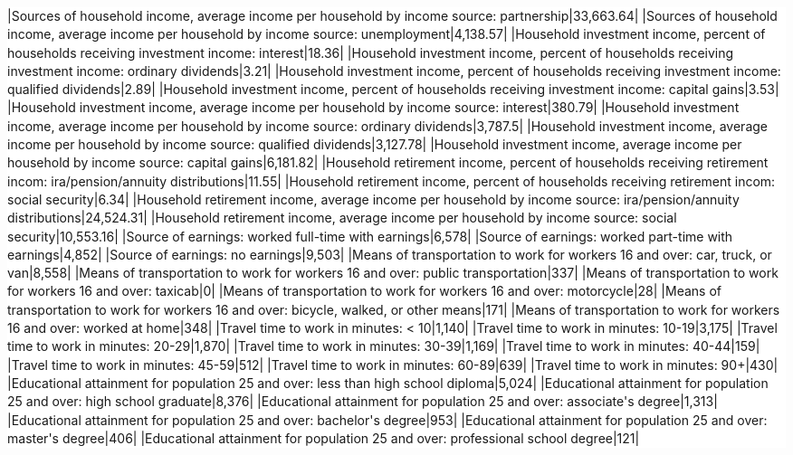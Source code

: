 |Sources of household income, average income per household by income source: partnership|33,663.64|
|Sources of household income, average income per household by income source: unemployment|4,138.57|
|Household investment income, percent of households receiving investment income: interest|18.36|
|Household investment income, percent of households receiving investment income: ordinary dividends|3.21|
|Household investment income, percent of households receiving investment income: qualified dividends|2.89|
|Household investment income, percent of households receiving investment income: capital gains|3.53|
|Household investment income, average income per household by income source: interest|380.79|
|Household investment income, average income per household by income source: ordinary dividends|3,787.5|
|Household investment income, average income per household by income source: qualified dividends|3,127.78|
|Household investment income, average income per household by income source: capital gains|6,181.82|
|Household retirement income, percent of households receiving retirement incom: ira/pension/annuity distributions|11.55|
|Household retirement income, percent of households receiving retirement incom: social security|6.34|
|Household retirement income, average income per household by income source: ira/pension/annuity distributions|24,524.31|
|Household retirement income, average income per household by income source: social security|10,553.16|
|Source of earnings: worked full-time with earnings|6,578|
|Source of earnings: worked part-time with earnings|4,852|
|Source of earnings: no earnings|9,503|
|Means of transportation to work for workers 16 and over: car, truck, or van|8,558|
|Means of transportation to work for workers 16 and over: public transportation|337|
|Means of transportation to work for workers 16 and over: taxicab|0|
|Means of transportation to work for workers 16 and over: motorcycle|28|
|Means of transportation to work for workers 16 and over: bicycle, walked, or other means|171|
|Means of transportation to work for workers 16 and over: worked at home|348|
|Travel time to work in minutes: < 10|1,140|
|Travel time to work in minutes: 10-19|3,175|
|Travel time to work in minutes: 20-29|1,870|
|Travel time to work in minutes: 30-39|1,169|
|Travel time to work in minutes: 40-44|159|
|Travel time to work in minutes: 45-59|512|
|Travel time to work in minutes: 60-89|639|
|Travel time to work in minutes: 90+|430|
|Educational attainment for population 25 and over: less than high school diploma|5,024|
|Educational attainment for population 25 and over: high school graduate|8,376|
|Educational attainment for population 25 and over: associate's degree|1,313|
|Educational attainment for population 25 and over: bachelor's degree|953|
|Educational attainment for population 25 and over: master's degree|406|
|Educational attainment for population 25 and over: professional school degree|121|